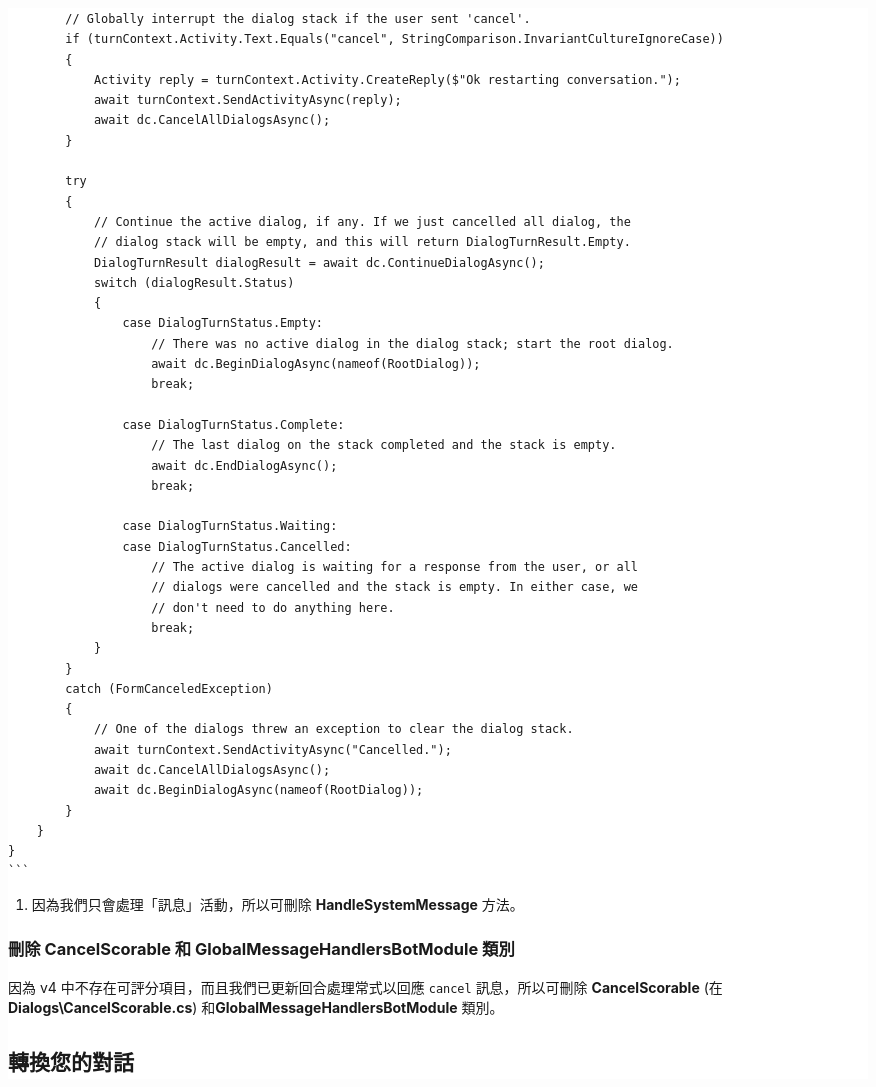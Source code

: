             // Globally interrupt the dialog stack if the user sent 'cancel'.
            if (turnContext.Activity.Text.Equals("cancel", StringComparison.InvariantCultureIgnoreCase))
            {
                Activity reply = turnContext.Activity.CreateReply($"Ok restarting conversation.");
                await turnContext.SendActivityAsync(reply);
                await dc.CancelAllDialogsAsync();
            }

            try
            {
                // Continue the active dialog, if any. If we just cancelled all dialog, the
                // dialog stack will be empty, and this will return DialogTurnResult.Empty.
                DialogTurnResult dialogResult = await dc.ContinueDialogAsync();
                switch (dialogResult.Status)
                {
                    case DialogTurnStatus.Empty:
                        // There was no active dialog in the dialog stack; start the root dialog.
                        await dc.BeginDialogAsync(nameof(RootDialog));
                        break;

                    case DialogTurnStatus.Complete:
                        // The last dialog on the stack completed and the stack is empty.
                        await dc.EndDialogAsync();
                        break;

                    case DialogTurnStatus.Waiting:
                    case DialogTurnStatus.Cancelled:
                        // The active dialog is waiting for a response from the user, or all
                        // dialogs were cancelled and the stack is empty. In either case, we
                        // don't need to do anything here.
                        break;
                }
            }
            catch (FormCanceledException)
            {
                // One of the dialogs threw an exception to clear the dialog stack.
                await turnContext.SendActivityAsync("Cancelled.");
                await dc.CancelAllDialogsAsync();
                await dc.BeginDialogAsync(nameof(RootDialog));
            }
        }
    }
    ```
1. 因為我們只會處理「訊息」活動，所以可刪除 **HandleSystemMessage** 方法。

### <a name="delete-the-cancelscorable-and-globalmessagehandlersbotmodule-classes"></a>刪除 CancelScorable 和 GlobalMessageHandlersBotModule 類別

因為 v4 中不存在可評分項目，而且我們已更新回合處理常式以回應 `cancel` 訊息，所以可刪除 **CancelScorable** (在**Dialogs\CancelScorable.cs**) 和**GlobalMessageHandlersBotModule** 類別。

## <a name="convert-your-dialogs"></a>轉換您的對話

